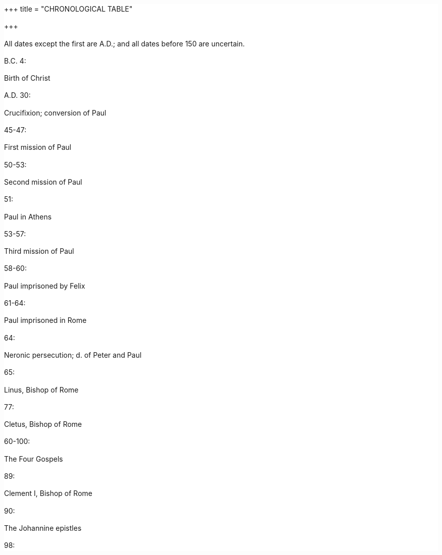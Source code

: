 +++
title = "CHRONOLOGICAL TABLE"

+++

All dates except the first are A.D.; and all dates before 150 are uncertain.



B.C. 4:

Birth of Christ

A.D. 30:

Crucifixion; conversion of Paul

45-47:

First mission of Paul

50-53:

Second mission of Paul

51:

Paul in Athens

53-57:

Third mission of Paul

58-60:

Paul imprisoned by Felix

61-64:

Paul imprisoned in Rome

64:

Neronic persecution; d. of Peter and Paul

65:

Linus, Bishop of Rome

77:

Cletus, Bishop of Rome

60-100:

The Four Gospels

89:

Clement I, Bishop of Rome

90:

The Johannine epistles

98:
